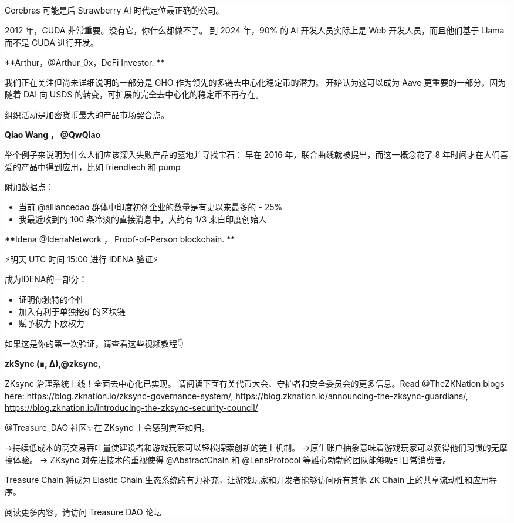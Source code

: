 Cerebras 可能是后 Strawberry AI 时代定位最正确的公司。

2012 年，CUDA 非常重要。没有它，你什么都做不了。
到 2024 年，90% 的 AI 开发人员实际上是 Web 开发人员，而且他们基于 Llama 而不是 CUDA 进行开发。

**Arthur，@Arthur_0x，DeFi Investor. **

我们正在关注但尚未详细说明的一部分是 GHO 作为领先的多链去中心化稳定币的潜力。
开始认为这可以成为 Aave 更重要的一部分，因为随着 DAI 向 USDS 的转变，可扩展的完全去中心化的稳定币不再存在。

组织活动是加密货币最大的产品市场契合点。

**Qiao Wang ， @QwQiao**

举个例子来说明为什么人们应该深入失败产品的墓地并寻找宝石：
早在 2016 年，联合曲线就被提出，而这一概念花了 8 年时间才在人们喜爱的产品中得到应用，比如 friendtech 和 pump

附加数据点：
- 当前
@alliancedao
群体中印度初创企业的数量是有史以来最多的 - 25%
- 我最近收到的 100 条冷淡的直接消息中，大约有 1/3 来自印度创始人

**Idena @IdenaNetwork ， Proof-of-Person blockchain. **

⚡️明天 UTC 时间 15:00 进行 IDENA 验证⚡️

成为IDENA的一部分：
- 证明你独特的个性
- 加入有利于单独挖矿的区块链
- 赋予权力下放权力

如果这是你的第一次验证，请查看这些视频教程👇

**zkSync (∎, ∆),@zksync,**

ZKsync 治理系统上线！全面去中心化已实现。
请阅读下面有关代币大会、守护者和安全委员会的更多信息。Read 
@TheZKNation
 blogs here:
https://blog.zknation.io/zksync-governance-system/,
https://blog.zknation.io/announcing-the-zksync-guardians/,
https://blog.zknation.io/introducing-the-zksync-security-council/

@Treasure_DAO
社区✨在 ZKsync 上会感到宾至如归。

→持续低成本的高交易吞吐量使建设者和游戏玩家可以轻松探索创新的链上机制。
→原生账户抽象意味着游戏玩家可以获得他们习惯的无摩擦体验。
→ ZKsync 对先进技术的重视使得
@AbstractChain
和
@LensProtocol
等雄心勃勃的团队能够吸引日常消费者。

Treasure Chain 将成为 Elastic Chain 生态系统的有力补充，让游戏玩家和开发者能够访问所有其他 ZK Chain 上的共享流动性和应用程序。

阅读更多内容，请访问 Treasure DAO 论坛

